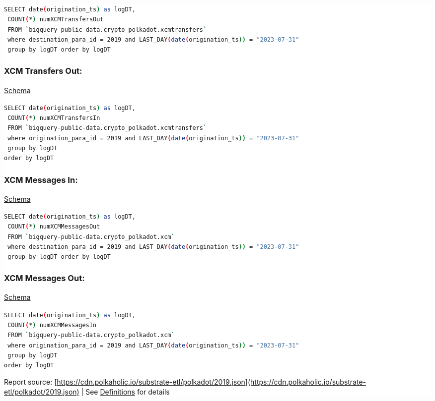 ```bash
SELECT date(origination_ts) as logDT, 
 COUNT(*) numXCMTransfersOut 
 FROM `bigquery-public-data.crypto_polkadot.xcmtransfers` 
 where destination_para_id = 2019 and LAST_DAY(date(origination_ts)) = "2023-07-31" 
 group by logDT order by logDT
```

### XCM Transfers Out: 

[Schema](https://github.com/colorfulnotion/substrate-etl/blob/main/schema/xcmtransfers.json)

```bash
SELECT date(origination_ts) as logDT, 
 COUNT(*) numXCMTransfersIn 
 FROM `bigquery-public-data.crypto_polkadot.xcmtransfers` 
 where origination_para_id = 2019 and LAST_DAY(date(origination_ts)) = "2023-07-31" 
 group by logDT 
order by logDT
```

### XCM Messages In: 

[Schema](https://github.com/colorfulnotion/substrate-etl/blob/main/schema/xcm.json)

```bash
SELECT date(origination_ts) as logDT, 
 COUNT(*) numXCMMessagesOut 
 FROM `bigquery-public-data.crypto_polkadot.xcm` 
 where destination_para_id = 2019 and LAST_DAY(date(origination_ts)) = "2023-07-31" 
 group by logDT order by logDT
```

### XCM Messages Out: 

[Schema](https://github.com/colorfulnotion/substrate-etl/blob/main/schema/xcm.json)

```bash
SELECT date(origination_ts) as logDT, 
 COUNT(*) numXCMMessagesIn 
 FROM `bigquery-public-data.crypto_polkadot.xcm` 
 where origination_para_id = 2019 and LAST_DAY(date(origination_ts)) = "2023-07-31" 
 group by logDT 
order by logDT
```


Report source: [https://cdn.polkaholic.io/substrate-etl/polkadot/2019.json](https://cdn.polkaholic.io/substrate-etl/polkadot/2019.json) | See [Definitions](/DEFINITIONS.md) for details
